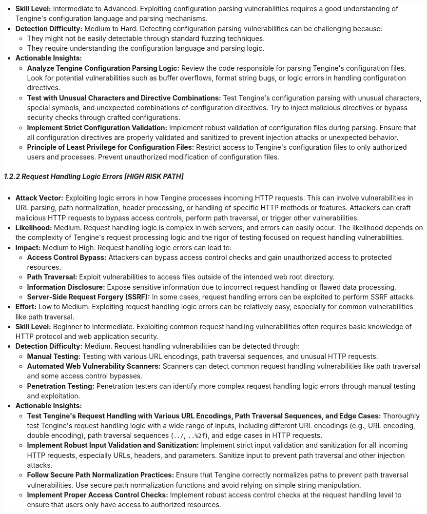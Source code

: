 *   **Skill Level:** Intermediate to Advanced.  Exploiting configuration parsing vulnerabilities requires a good understanding of Tengine's configuration language and parsing mechanisms.
*   **Detection Difficulty:** Medium to Hard.  Detecting configuration parsing vulnerabilities can be challenging because:
    *   They might not be easily detectable through standard fuzzing techniques.
    *   They require understanding the configuration language and parsing logic.
*   **Actionable Insights:**
    *   **Analyze Tengine Configuration Parsing Logic:**  Review the code responsible for parsing Tengine's configuration files. Look for potential vulnerabilities such as buffer overflows, format string bugs, or logic errors in handling configuration directives.
    *   **Test with Unusual Characters and Directive Combinations:**  Test Tengine's configuration parsing with unusual characters, special symbols, and unexpected combinations of configuration directives. Try to inject malicious directives or bypass security checks through crafted configurations.
    *   **Implement Strict Configuration Validation:**  Implement robust validation of configuration files during parsing. Ensure that all configuration directives are properly validated and sanitized to prevent injection attacks or unexpected behavior.
    *   **Principle of Least Privilege for Configuration Files:**  Restrict access to Tengine's configuration files to only authorized users and processes. Prevent unauthorized modification of configuration files.

##### 1.2.2 Request Handling Logic Errors [HIGH RISK PATH]

*   **Attack Vector:** Exploiting logic errors in how Tengine processes incoming HTTP requests. This can involve vulnerabilities in URL parsing, path normalization, header processing, or handling of specific HTTP methods or features. Attackers can craft malicious HTTP requests to bypass access controls, perform path traversal, or trigger other vulnerabilities.
*   **Likelihood:** Medium. Request handling logic is complex in web servers, and errors can easily occur. The likelihood depends on the complexity of Tengine's request processing logic and the rigor of testing focused on request handling vulnerabilities.
*   **Impact:** Medium to High. Request handling logic errors can lead to:
    *   **Access Control Bypass:**  Attackers can bypass access control checks and gain unauthorized access to protected resources.
    *   **Path Traversal:**  Exploit vulnerabilities to access files outside of the intended web root directory.
    *   **Information Disclosure:**  Expose sensitive information due to incorrect request handling or flawed data processing.
    *   **Server-Side Request Forgery (SSRF):**  In some cases, request handling errors can be exploited to perform SSRF attacks.
*   **Effort:** Low to Medium.  Exploiting request handling logic errors can be relatively easy, especially for common vulnerabilities like path traversal.
*   **Skill Level:** Beginner to Intermediate.  Exploiting common request handling vulnerabilities often requires basic knowledge of HTTP protocol and web application security.
*   **Detection Difficulty:** Medium.  Request handling vulnerabilities can be detected through:
    *   **Manual Testing:**  Testing with various URL encodings, path traversal sequences, and unusual HTTP requests.
    *   **Automated Web Vulnerability Scanners:**  Scanners can detect common request handling vulnerabilities like path traversal and some access control bypasses.
    *   **Penetration Testing:**  Penetration testers can identify more complex request handling logic errors through manual testing and exploitation.
*   **Actionable Insights:**
    *   **Test Tengine's Request Handling with Various URL Encodings, Path Traversal Sequences, and Edge Cases:**  Thoroughly test Tengine's request handling logic with a wide range of inputs, including different URL encodings (e.g., URL encoding, double encoding), path traversal sequences (`../`, `..%2f`), and edge cases in HTTP requests.
    *   **Implement Robust Input Validation and Sanitization:**  Implement strict input validation and sanitization for all incoming HTTP requests, especially URLs, headers, and parameters. Sanitize input to prevent path traversal and other injection attacks.
    *   **Follow Secure Path Normalization Practices:**  Ensure that Tengine correctly normalizes paths to prevent path traversal vulnerabilities. Use secure path normalization functions and avoid relying on simple string manipulation.
    *   **Implement Proper Access Control Checks:**  Implement robust access control checks at the request handling level to ensure that users only have access to authorized resources.
